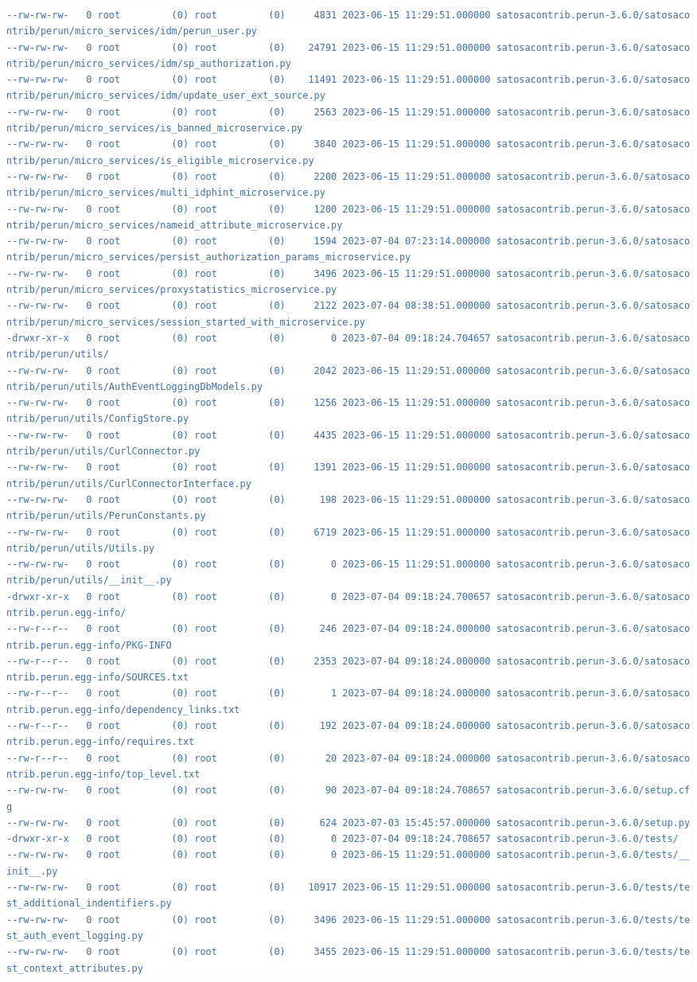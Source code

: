 ```diff
--rw-rw-rw-   0 root         (0) root         (0)     4831 2023-06-15 11:29:51.000000 satosacontrib.perun-3.6.0/satosacontrib/perun/micro_services/idm/perun_user.py
--rw-rw-rw-   0 root         (0) root         (0)    24791 2023-06-15 11:29:51.000000 satosacontrib.perun-3.6.0/satosacontrib/perun/micro_services/idm/sp_authorization.py
--rw-rw-rw-   0 root         (0) root         (0)    11491 2023-06-15 11:29:51.000000 satosacontrib.perun-3.6.0/satosacontrib/perun/micro_services/idm/update_user_ext_source.py
--rw-rw-rw-   0 root         (0) root         (0)     2563 2023-06-15 11:29:51.000000 satosacontrib.perun-3.6.0/satosacontrib/perun/micro_services/is_banned_microservice.py
--rw-rw-rw-   0 root         (0) root         (0)     3840 2023-06-15 11:29:51.000000 satosacontrib.perun-3.6.0/satosacontrib/perun/micro_services/is_eligible_microservice.py
--rw-rw-rw-   0 root         (0) root         (0)     2200 2023-06-15 11:29:51.000000 satosacontrib.perun-3.6.0/satosacontrib/perun/micro_services/multi_idphint_microservice.py
--rw-rw-rw-   0 root         (0) root         (0)     1200 2023-06-15 11:29:51.000000 satosacontrib.perun-3.6.0/satosacontrib/perun/micro_services/nameid_attribute_microservice.py
--rw-rw-rw-   0 root         (0) root         (0)     1594 2023-07-04 07:23:14.000000 satosacontrib.perun-3.6.0/satosacontrib/perun/micro_services/persist_authorization_params_microservice.py
--rw-rw-rw-   0 root         (0) root         (0)     3496 2023-06-15 11:29:51.000000 satosacontrib.perun-3.6.0/satosacontrib/perun/micro_services/proxystatistics_microservice.py
--rw-rw-rw-   0 root         (0) root         (0)     2122 2023-07-04 08:38:51.000000 satosacontrib.perun-3.6.0/satosacontrib/perun/micro_services/session_started_with_microservice.py
-drwxr-xr-x   0 root         (0) root         (0)        0 2023-07-04 09:18:24.704657 satosacontrib.perun-3.6.0/satosacontrib/perun/utils/
--rw-rw-rw-   0 root         (0) root         (0)     2042 2023-06-15 11:29:51.000000 satosacontrib.perun-3.6.0/satosacontrib/perun/utils/AuthEventLoggingDbModels.py
--rw-rw-rw-   0 root         (0) root         (0)     1256 2023-06-15 11:29:51.000000 satosacontrib.perun-3.6.0/satosacontrib/perun/utils/ConfigStore.py
--rw-rw-rw-   0 root         (0) root         (0)     4435 2023-06-15 11:29:51.000000 satosacontrib.perun-3.6.0/satosacontrib/perun/utils/CurlConnector.py
--rw-rw-rw-   0 root         (0) root         (0)     1391 2023-06-15 11:29:51.000000 satosacontrib.perun-3.6.0/satosacontrib/perun/utils/CurlConnectorInterface.py
--rw-rw-rw-   0 root         (0) root         (0)      198 2023-06-15 11:29:51.000000 satosacontrib.perun-3.6.0/satosacontrib/perun/utils/PerunConstants.py
--rw-rw-rw-   0 root         (0) root         (0)     6719 2023-06-15 11:29:51.000000 satosacontrib.perun-3.6.0/satosacontrib/perun/utils/Utils.py
--rw-rw-rw-   0 root         (0) root         (0)        0 2023-06-15 11:29:51.000000 satosacontrib.perun-3.6.0/satosacontrib/perun/utils/__init__.py
-drwxr-xr-x   0 root         (0) root         (0)        0 2023-07-04 09:18:24.700657 satosacontrib.perun-3.6.0/satosacontrib.perun.egg-info/
--rw-r--r--   0 root         (0) root         (0)      246 2023-07-04 09:18:24.000000 satosacontrib.perun-3.6.0/satosacontrib.perun.egg-info/PKG-INFO
--rw-r--r--   0 root         (0) root         (0)     2353 2023-07-04 09:18:24.000000 satosacontrib.perun-3.6.0/satosacontrib.perun.egg-info/SOURCES.txt
--rw-r--r--   0 root         (0) root         (0)        1 2023-07-04 09:18:24.000000 satosacontrib.perun-3.6.0/satosacontrib.perun.egg-info/dependency_links.txt
--rw-r--r--   0 root         (0) root         (0)      192 2023-07-04 09:18:24.000000 satosacontrib.perun-3.6.0/satosacontrib.perun.egg-info/requires.txt
--rw-r--r--   0 root         (0) root         (0)       20 2023-07-04 09:18:24.000000 satosacontrib.perun-3.6.0/satosacontrib.perun.egg-info/top_level.txt
--rw-rw-rw-   0 root         (0) root         (0)       90 2023-07-04 09:18:24.708657 satosacontrib.perun-3.6.0/setup.cfg
--rw-rw-rw-   0 root         (0) root         (0)      624 2023-07-03 15:45:57.000000 satosacontrib.perun-3.6.0/setup.py
-drwxr-xr-x   0 root         (0) root         (0)        0 2023-07-04 09:18:24.708657 satosacontrib.perun-3.6.0/tests/
--rw-rw-rw-   0 root         (0) root         (0)        0 2023-06-15 11:29:51.000000 satosacontrib.perun-3.6.0/tests/__init__.py
--rw-rw-rw-   0 root         (0) root         (0)    10917 2023-06-15 11:29:51.000000 satosacontrib.perun-3.6.0/tests/test_additional_indentifiers.py
--rw-rw-rw-   0 root         (0) root         (0)     3496 2023-06-15 11:29:51.000000 satosacontrib.perun-3.6.0/tests/test_auth_event_logging.py
--rw-rw-rw-   0 root         (0) root         (0)     3455 2023-06-15 11:29:51.000000 satosacontrib.perun-3.6.0/tests/test_context_attributes.py
```